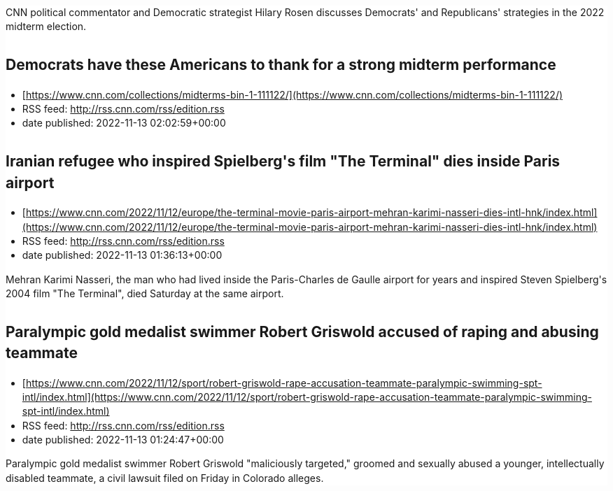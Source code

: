 CNN political commentator and Democratic strategist Hilary Rosen discusses Democrats' and Republicans' strategies in the 2022 midterm election.

## Democrats have these Americans to thank for a strong midterm performance
 - [https://www.cnn.com/collections/midterms-bin-1-111122/](https://www.cnn.com/collections/midterms-bin-1-111122/)
 - RSS feed: http://rss.cnn.com/rss/edition.rss
 - date published: 2022-11-13 02:02:59+00:00



## Iranian refugee who inspired Spielberg's film "The Terminal" dies inside Paris airport
 - [https://www.cnn.com/2022/11/12/europe/the-terminal-movie-paris-airport-mehran-karimi-nasseri-dies-intl-hnk/index.html](https://www.cnn.com/2022/11/12/europe/the-terminal-movie-paris-airport-mehran-karimi-nasseri-dies-intl-hnk/index.html)
 - RSS feed: http://rss.cnn.com/rss/edition.rss
 - date published: 2022-11-13 01:36:13+00:00

Mehran Karimi Nasseri, the man who had lived inside the Paris-Charles de Gaulle airport for years and inspired Steven Spielberg's 2004 film "The Terminal", died Saturday at the same airport.

## Paralympic gold medalist swimmer Robert Griswold accused of raping and abusing teammate
 - [https://www.cnn.com/2022/11/12/sport/robert-griswold-rape-accusation-teammate-paralympic-swimming-spt-intl/index.html](https://www.cnn.com/2022/11/12/sport/robert-griswold-rape-accusation-teammate-paralympic-swimming-spt-intl/index.html)
 - RSS feed: http://rss.cnn.com/rss/edition.rss
 - date published: 2022-11-13 01:24:47+00:00

Paralympic gold medalist swimmer Robert Griswold "maliciously targeted," groomed and sexually abused a younger, intellectually disabled teammate, a civil lawsuit filed on Friday in Colorado alleges.

